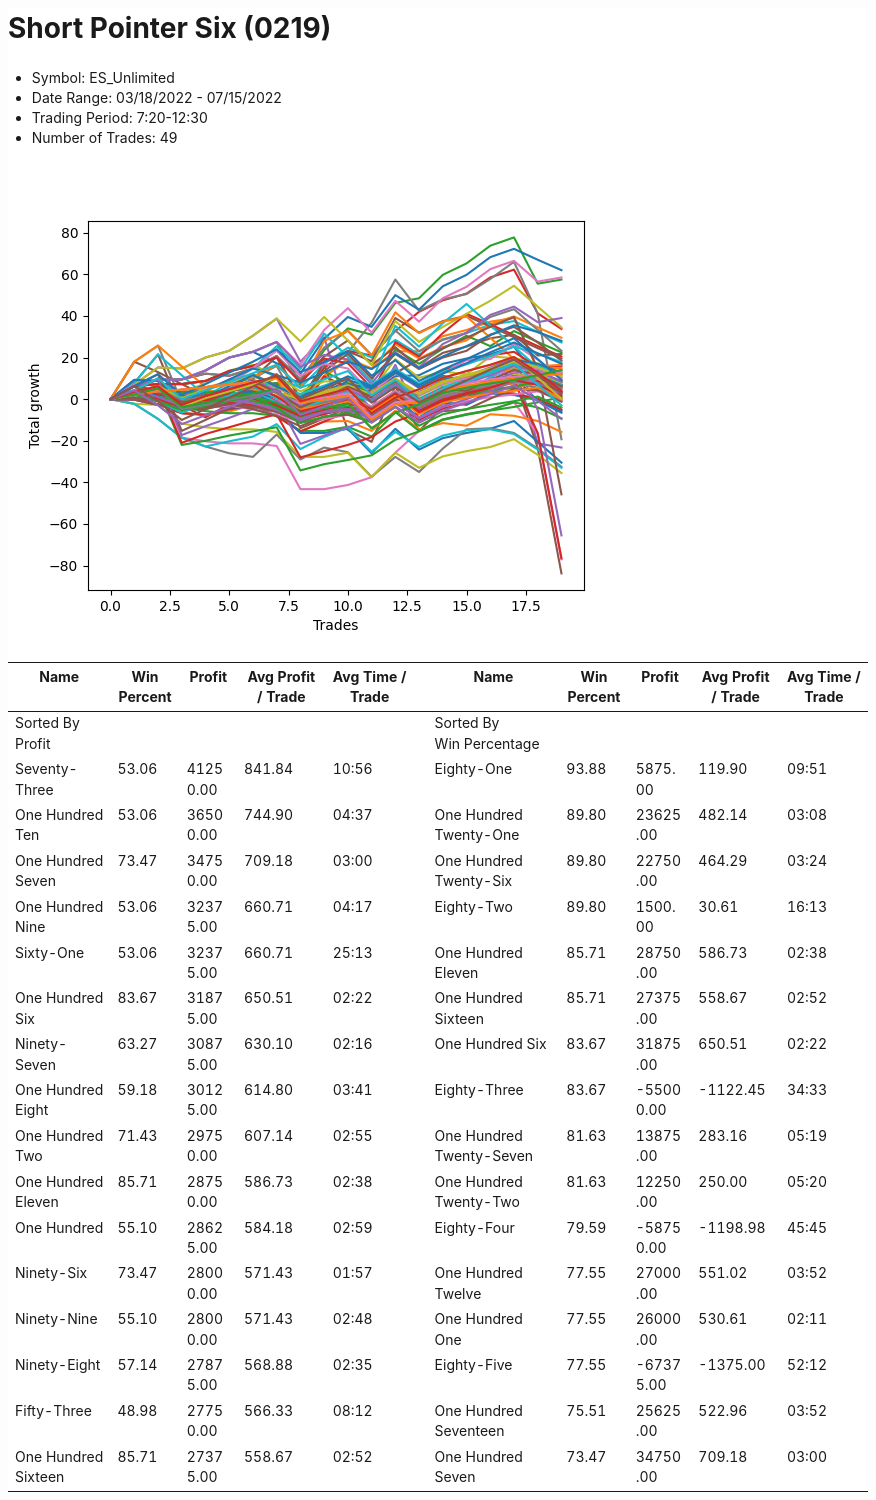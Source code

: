 # Short Pointer Six (0219) 
- Symbol: ES_Unlimited
- Date Range: 03/18/2022 - 07/15/2022
- Trading Period: 7:20-12:30
- Number of Trades: 49

![Plot](ShortPointer_005ES_Unlimited.png)

| Name | Win Percent | Profit | Avg Profit / Trade | Avg Time / Trade |      | Name | Win Percent | Profit | Avg Profit / Trade | Avg Time / Trade |
| ---- | ----------- | ------ | ------------------ | ---------------- | ---- | ---- | ----------- | ------ | ------------------ | ---------------- |
| Sorted By <br> Profit | | | | | | Sorted By <br> Win Percentage ||||
| Seventy-Three | 53.06 | 41250.00 | 841.84 | 10:56 |     | Eighty-One | 93.88 | 5875.00 | 119.90 | 09:51 |
| One Hundred Ten | 53.06 | 36500.00 | 744.90 | 04:37 |     | One Hundred Twenty-One | 89.80 | 23625.00 | 482.14 | 03:08 |
| One Hundred Seven | 73.47 | 34750.00 | 709.18 | 03:00 |     | One Hundred Twenty-Six | 89.80 | 22750.00 | 464.29 | 03:24 |
| One Hundred Nine | 53.06 | 32375.00 | 660.71 | 04:17 |     | Eighty-Two | 89.80 | 1500.00 | 30.61 | 16:13 |
| Sixty-One | 53.06 | 32375.00 | 660.71 | 25:13 |     | One Hundred Eleven | 85.71 | 28750.00 | 586.73 | 02:38 |
| One Hundred Six | 83.67 | 31875.00 | 650.51 | 02:22 |     | One Hundred Sixteen | 85.71 | 27375.00 | 558.67 | 02:52 |
| Ninety-Seven | 63.27 | 30875.00 | 630.10 | 02:16 |     | One Hundred Six | 83.67 | 31875.00 | 650.51 | 02:22 |
| One Hundred Eight | 59.18 | 30125.00 | 614.80 | 03:41 |     | Eighty-Three | 83.67 | -55000.00 | -1122.45 | 34:33 |
| One Hundred Two | 71.43 | 29750.00 | 607.14 | 02:55 |     | One Hundred Twenty-Seven | 81.63 | 13875.00 | 283.16 | 05:19 |
| One Hundred Eleven | 85.71 | 28750.00 | 586.73 | 02:38 |     | One Hundred Twenty-Two | 81.63 | 12250.00 | 250.00 | 05:20 |
| One Hundred | 55.10 | 28625.00 | 584.18 | 02:59 |     | Eighty-Four | 79.59 | -58750.00 | -1198.98 | 45:45 |
| Ninety-Six | 73.47 | 28000.00 | 571.43 | 01:57 |     | One Hundred Twelve | 77.55 | 27000.00 | 551.02 | 03:52 |
| Ninety-Nine | 55.10 | 28000.00 | 571.43 | 02:48 |     | One Hundred One | 77.55 | 26000.00 | 530.61 | 02:11 |
| Ninety-Eight | 57.14 | 27875.00 | 568.88 | 02:35 |     | Eighty-Five | 77.55 | -67375.00 | -1375.00 | 52:12 |
| Fifty-Three | 48.98 | 27750.00 | 566.33 | 08:12 |     | One Hundred Seventeen | 75.51 | 25625.00 | 522.96 | 03:52 |
| One Hundred Sixteen | 85.71 | 27375.00 | 558.67 | 02:52 |     | One Hundred Seven | 73.47 | 34750.00 | 709.18 | 03:00 |